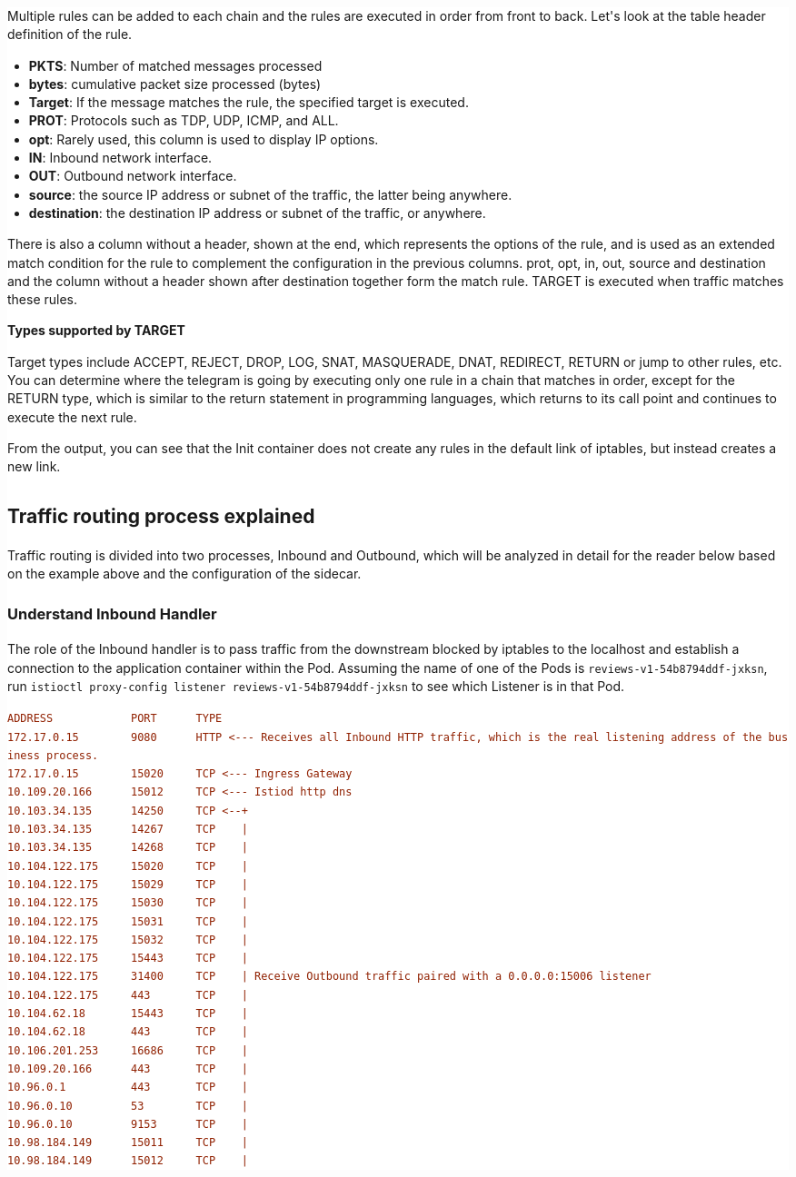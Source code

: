 Multiple rules can be added to each chain and the rules are executed in order from front to back. Let's look at the table header definition of the rule.

- **PKTS**: Number of matched messages processed
- **bytes**: cumulative packet size processed (bytes)
- **Target**: If the message matches the rule, the specified target is executed.
- **PROT**: Protocols such as TDP, UDP, ICMP, and ALL.
- **opt**: Rarely used, this column is used to display IP options.
- **IN**: Inbound network interface.
- **OUT**: Outbound network interface.
- **source**: the source IP address or subnet of the traffic, the latter being anywhere.
- **destination**: the destination IP address or subnet of the traffic, or anywhere.

There is also a column without a header, shown at the end, which represents the options of the rule, and is used as an extended match condition for the rule to complement the configuration in the previous columns. prot, opt, in, out, source and destination and the column without a header shown after destination together form the match rule. TARGET is executed when traffic matches these rules.

**Types supported by TARGET**

Target types include ACCEPT, REJECT, DROP, LOG, SNAT, MASQUERADE, DNAT, REDIRECT, RETURN or jump to other rules, etc. You can determine where the telegram is going by executing only one rule in a chain that matches in order, except for the RETURN type, which is similar to the return statement in programming languages, which returns to its call point and continues to execute the next rule.

From the output, you can see that the Init container does not create any rules in the default link of iptables, but instead creates a new link.

## Traffic routing process explained

Traffic routing is divided into two processes, Inbound and Outbound, which will be analyzed in detail for the reader below based on the example above and the configuration of the sidecar.

### Understand Inbound Handler

The role of the Inbound handler is to pass traffic from the downstream blocked by iptables to the localhost and establish a connection to the application container within the Pod. Assuming the name of one of the Pods is `reviews-v1-54b8794ddf-jxksn`, run `istioctl proxy-config listener reviews-v1-54b8794ddf-jxksn` to see which Listener is in that Pod.

```ini
ADDRESS            PORT      TYPE
172.17.0.15        9080      HTTP <--- Receives all Inbound HTTP traffic, which is the real listening address of the business process.
172.17.0.15        15020     TCP <--- Ingress Gateway
10.109.20.166      15012     TCP <--- Istiod http dns
10.103.34.135      14250     TCP <--+
10.103.34.135      14267     TCP    |
10.103.34.135      14268     TCP    |
10.104.122.175     15020     TCP    |
10.104.122.175     15029     TCP    |
10.104.122.175     15030     TCP    |
10.104.122.175     15031     TCP    |
10.104.122.175     15032     TCP    |
10.104.122.175     15443     TCP    |
10.104.122.175     31400     TCP    | Receive Outbound traffic paired with a 0.0.0.0:15006 listener
10.104.122.175     443       TCP    |
10.104.62.18       15443     TCP    |
10.104.62.18       443       TCP    |
10.106.201.253     16686     TCP    |
10.109.20.166      443       TCP    |
10.96.0.1          443       TCP    |
10.96.0.10         53        TCP    |
10.96.0.10         9153      TCP    |
10.98.184.149      15011     TCP    |
10.98.184.149      15012     TCP    |
```